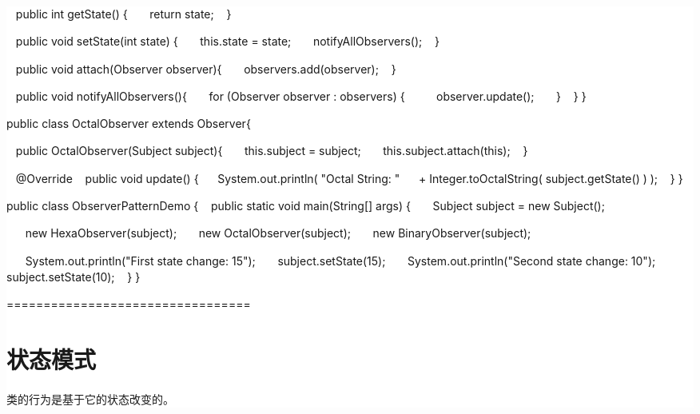    public int getState() {
      return state;
   }

   public void setState(int state) {
      this.state = state;
      notifyAllObservers();
   }

   public void attach(Observer observer){
      observers.add(observer);
   }

   public void notifyAllObservers(){
      for (Observer observer : observers) {
         observer.update();
      }
   }
}

public class OctalObserver extends Observer{

   public OctalObserver(Subject subject){
      this.subject = subject;
      this.subject.attach(this);
   }

   @Override
   public void update() {
     System.out.println( "Octal String: "
     + Integer.toOctalString( subject.getState() ) );
   }
}

public class ObserverPatternDemo {
   public static void main(String[] args) {
      Subject subject = new Subject();

      new HexaObserver(subject);
      new OctalObserver(subject);
      new BinaryObserver(subject);

      System.out.println("First state change: 15");
      subject.setState(15);
      System.out.println("Second state change: 10");
      subject.setState(10);
   }
}

=================================

# 状态模式

类的行为是基于它的状态改变的。
